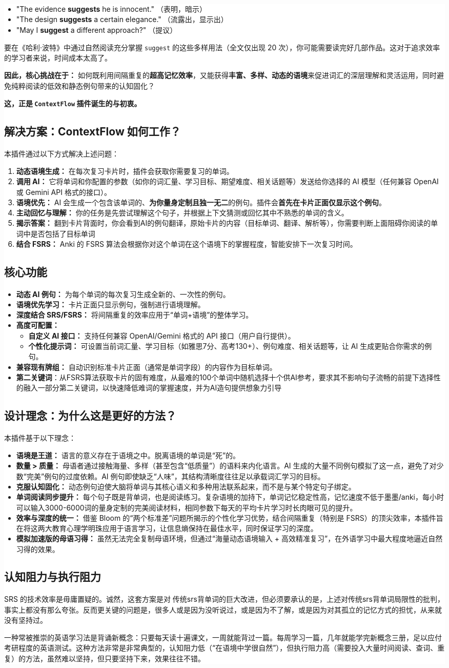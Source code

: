 - "The evidence **suggests** he is innocent." （表明，暗示）
- "The design **suggests** a certain elegance." （流露出，显示出）
- "May I **suggest** a different approach?" （提议）

要在《哈利·波特》中通过自然阅读充分掌握 `suggest` 的这些多样用法（全文仅出现 20 次），你可能需要读完好几部作品。这对于追求效率的学习者来说，时间成本太高了。

**因此，核心挑战在于：** 如何既利用间隔重复的**超高记忆效率**，又能获得**丰富、多样、动态的语境**来促进词汇的深层理解和灵活运用，同时避免纯粹阅读的低效和静态例句带来的认知固化？

**这，正是 `ContextFlow` 插件诞生的与初衷。**

## 解决方案：ContextFlow 如何工作？

本插件通过以下方式解决上述问题：

1.  **动态语境生成：** 在每次复习卡片时，插件会获取你需要复习的单词。
2.  **调用 AI：** 它将单词和你配置的参数（如你的词汇量、学习目标、期望难度、相关话题等）发送给你选择的 AI 模型（任何兼容 OpenAI 或 Gemini API 格式的接口）。
3.  **语境优先：** AI 会生成一个包含该单词的、**为你量身定制且独一无二**的例句。插件会**首先在卡片正面仅显示这个例句**。
4.  **主动回忆与理解：** 你的任务是先尝试理解这个句子，并根据上下文猜测或回忆其中不熟悉的单词的含义。
5.  **揭示答案：** 翻到卡片背面时，你会看到AI的例句翻译，原始卡片的内容（目标单词、翻译、解析等），你需要判断上面阻碍你阅读的单词中是否包括了目标单词
6.  **结合 FSRS：** Anki 的 FSRS 算法会根据你对这个单词在这个语境下的掌握程度，智能安排下一次复习时间。

## 核心功能

*   **动态 AI 例句：** 为每个单词的每次复习生成全新的、一次性的例句。
*   **语境优先学习：** 卡片正面只显示例句，强制进行语境理解。
*   **深度结合 SRS/FSRS：** 将间隔重复的效率应用于“单词+语境”的整体学习。
*   **高度可配置：**
    *   **自定义 AI 接口：** 支持任何兼容 OpenAI/Gemini 格式的 API 接口（用户自行提供）。
    *   **个性化提示词：** 可设置当前词汇量、学习目标（如雅思7分、高考130+）、例句难度、相关话题等，让 AI 生成更贴合你需求的例句。
*   **兼容现有牌组：** 自动识别标准卡片正面（通常是单词字段）的内容作为目标单词。
*   **第二关键词**：从FSRS算法获取卡片的固有难度，从最难的100个单词中随机选择十个供AI参考，要求其不影响句子流畅的前提下选择性的融入一部分第二关键词，以快速降低难词的掌握速度，并为AI造句提供想象力引导

## 设计理念：为什么这是更好的方法？

本插件基于以下理念：

*   **语境是王道：** 语言的意义存在于语境之中。脱离语境的单词是“死”的。
*   **数量 > 质量：** 母语者通过接触海量、多样（甚至包含“低质量”）的语料来内化语言。AI 生成的大量不同例句模拟了这一点，避免了对少数“完美”例句的过度依赖。AI 例句即使缺乏“人味”，其结构清晰度往往足以承载词汇学习的目标。
*   **克服认知固化：** 动态例句迫使大脑将单词与其核心语义和多种用法联系起来，而不是与某个特定句子绑定。
*  **单词阅读同步提升：** 每个句子既是背单词，也是阅读练习。复杂语境的加持下，单词记忆稳定性高，记忆速度不低于墨墨/anki，每小时可以输入3000-6000词的量身定制的完美阅读材料，相同参数下每天的平均卡片学习时长肉眼可见的提升。
*   **效率与深度的统一：** 借鉴 Bloom 的“两个标准差”问题所揭示的个性化学习优势，结合间隔重复（特别是 FSRS）的顶尖效率，本插件旨在将这两大教育心理学明珠应用于语言学习，让信息熵保持在最佳水平，同时保证学习的深度。
*   **模拟加速版的母语习得：** 虽然无法完全复制母语环境，但通过“海量动态语境输入 + 高效精准复习”，在外语学习中最大程度地逼近自然习得的效果。

## 认知阻力与执行阻力

SRS 的技术效率是毋庸置疑的。诚然，这套方案是对 传统srs背单词的巨大改进，但必须要承认的是，上述对传统srs背单词局限性的批判，事实上都没有那么夸张。反而更关键的问题是，很多人或是因为没听说过，或是因为不了解，或是因为对其孤立的记忆方式的担忧，从来就没有坚持过。

一种常被推崇的英语学习法是背诵新概念：只要每天读十遍课文，一周就能背过一篇。每周学习一篇，几年就能学完新概念三册，足以应付考研程度的英语测试。这种方法非常是非常典型的，认知阻力低（“在语境中学很自然”），但执行阻力高（需要投入大量时间阅读、查词、重复）的方法，虽然难以坚持，但只要坚持下来，效果往往不错。
